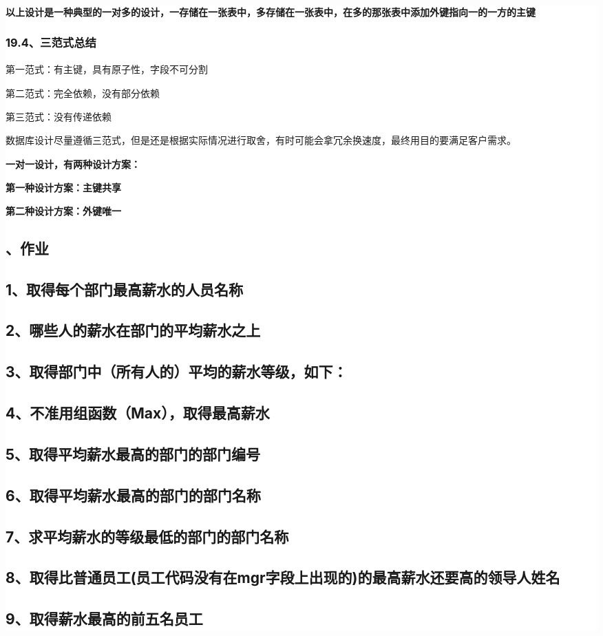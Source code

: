 **以上设计是一种典型的一对多的设计，一存储在一张表中，多存储在一张表中，在多的那张表中添加外键指向一的一方的主键**

### 19.4、三范式总结

第一范式：有主键，具有原子性，字段不可分割

第二范式：完全依赖，没有部分依赖

第三范式：没有传递依赖

数据库设计尽量遵循三范式，但是还是根据实际情况进行取舍，有时可能会拿冗余换速度，最终用目的要满足客户需求。

**一对一设计，有两种设计方案：**

​**第一种设计方案：主键共享**

**第二种设计方案：外键唯一**

## 、作业

## **1、取得每个部门最高薪水的人员名称**

 

## **2、哪些人的薪水在部门的平均薪水之上**



## **3、取得部门中（所有人的）平均的薪水等级，如下：**



## **4、不准用组函数（Max），取得最高薪水**



## **5、取得平均薪水最高的部门的部门编号**



## **6、取得平均薪水最高的部门的部门名称**



## **7、求平均薪水的等级最低的部门的部门名称**



## **8、取得比普通员工(员工代码没有在mgr字段上出现的)的最高薪水还要高的领导人姓名**



## **9、取得薪水最高的前五名员工**


